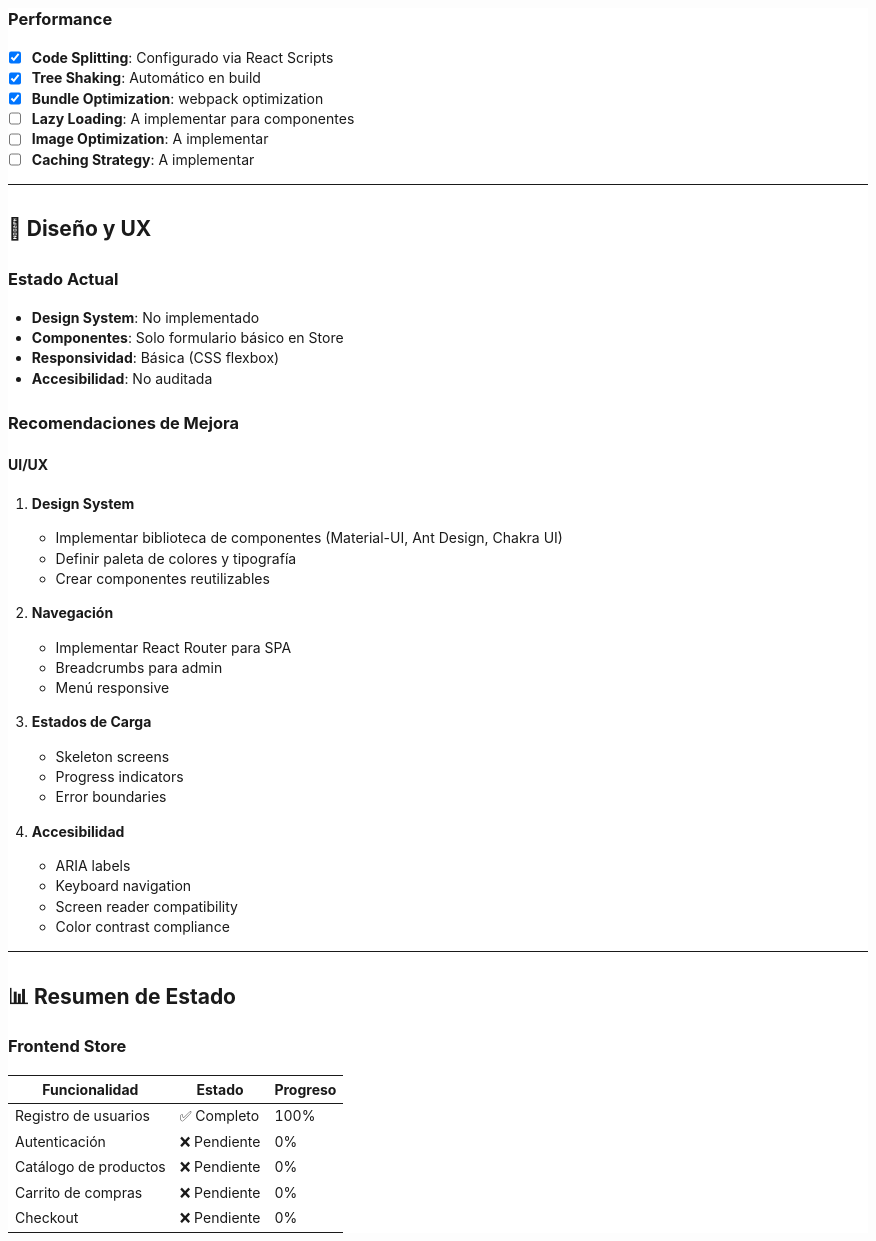 ### Performance
- [x] **Code Splitting**: Configurado via React Scripts
- [x] **Tree Shaking**: Automático en build
- [x] **Bundle Optimization**: webpack optimization
- [ ] **Lazy Loading**: A implementar para componentes
- [ ] **Image Optimization**: A implementar
- [ ] **Caching Strategy**: A implementar

---

## 🎨 Diseño y UX

### Estado Actual
- **Design System**: No implementado
- **Componentes**: Solo formulario básico en Store
- **Responsividad**: Básica (CSS flexbox)
- **Accesibilidad**: No auditada

### Recomendaciones de Mejora

#### UI/UX
1. **Design System**
   - Implementar biblioteca de componentes (Material-UI, Ant Design, Chakra UI)
   - Definir paleta de colores y tipografía
   - Crear componentes reutilizables

2. **Navegación**
   - Implementar React Router para SPA
   - Breadcrumbs para admin
   - Menú responsive

3. **Estados de Carga**
   - Skeleton screens
   - Progress indicators
   - Error boundaries

4. **Accesibilidad**
   - ARIA labels
   - Keyboard navigation
   - Screen reader compatibility
   - Color contrast compliance

---

## 📊 Resumen de Estado

### Frontend Store
| Funcionalidad | Estado | Progreso |
|---------------|--------|----------|
| Registro de usuarios | ✅ Completo | 100% |
| Autenticación | ❌ Pendiente | 0% |
| Catálogo de productos | ❌ Pendiente | 0% |
| Carrito de compras | ❌ Pendiente | 0% |
| Checkout | ❌ Pendiente | 0% |
